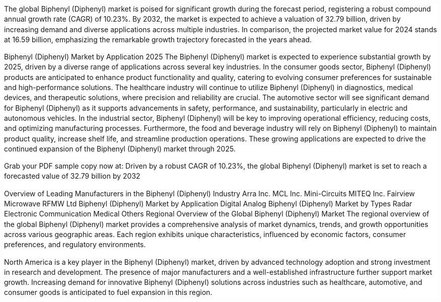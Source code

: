 The global Biphenyl (Diphenyl) market is poised for significant growth during the forecast period, registering a robust compound annual growth rate (CAGR) of 10.23%. By 2032, the market is expected to achieve a valuation of 32.79 billion, driven by increasing demand and diverse applications across multiple industries. In comparison, the projected market value for 2024 stands at 16.59 billion, emphasizing the remarkable growth trajectory forecasted in the years ahead. 

Biphenyl (Diphenyl) Market by Application 2025
The Biphenyl (Diphenyl) market is expected to experience substantial growth by 2025, driven by a diverse range of applications across several key industries. In the consumer goods sector, Biphenyl (Diphenyl) products are anticipated to enhance product functionality and quality, catering to evolving consumer preferences for sustainable and high-performance solutions. The healthcare industry will continue to utilize Biphenyl (Diphenyl) in diagnostics, medical devices, and therapeutic solutions, where precision and reliability are crucial. The automotive sector will see significant demand for Biphenyl (Diphenyl) as it supports advancements in safety, performance, and sustainability, particularly in electric and autonomous vehicles. In the industrial sector, Biphenyl (Diphenyl) will be key to improving operational efficiency, reducing costs, and optimizing manufacturing processes. Furthermore, the food and beverage industry will rely on Biphenyl (Diphenyl) to maintain product quality, increase shelf life, and streamline production operations. These growing applications are expected to drive the continued expansion of the Biphenyl (Diphenyl) market through 2025.

Grab your PDF sample copy now at: Driven by a robust CAGR of 10.23%, the global Biphenyl (Diphenyl) market is set to reach a forecasted value of 32.79 billion by 2032

Overview of Leading Manufacturers in the Biphenyl (Diphenyl) Industry
Arra
Inc.
MCL
Inc.
Mini-Circuits
MITEQ
Inc.
Fairview Microwave
RFMW
Ltd
Biphenyl (Diphenyl) Market by Application
Digital
Analog
Biphenyl (Diphenyl) Market by Types
Radar
Electronic
Communication
Medical
Others
Regional Overview of the Global Biphenyl (Diphenyl) Market
The regional overview of the global Biphenyl (Diphenyl) market provides a comprehensive analysis of market dynamics, trends, and growth opportunities across various geographic areas. Each region exhibits unique characteristics, influenced by economic factors, consumer preferences, and regulatory environments.

North America is a key player in the Biphenyl (Diphenyl) market, driven by advanced technology adoption and strong investment in research and development. The presence of major manufacturers and a well-established infrastructure further support market growth. Increasing demand for innovative Biphenyl (Diphenyl) solutions across industries such as healthcare, automotive, and consumer goods is anticipated to fuel expansion in this region.
